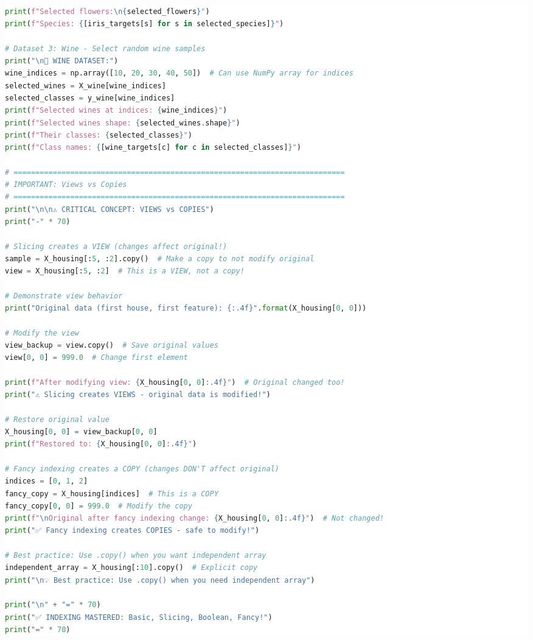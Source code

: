 ```python
print(f"Selected flowers:\n{selected_flowers}")
print(f"Species: {[iris_targets[s] for s in selected_species]}")

# Dataset 3: Wine - Select random wine samples
print("\n🍷 WINE DATASET:")
wine_indices = np.array([10, 20, 30, 40, 50])  # Can use NumPy array for indices
selected_wines = X_wine[wine_indices]
selected_classes = y_wine[wine_indices]
print(f"Selected wines at indices: {wine_indices}")
print(f"Selected wines shape: {selected_wines.shape}")
print(f"Their classes: {selected_classes}")
print(f"Class names: {[wine_targets[c] for c in selected_classes]}")

# ============================================================================
# IMPORTANT: Views vs Copies
# ============================================================================
print("\n\n⚠️ CRITICAL CONCEPT: VIEWS vs COPIES")
print("-" * 70)

# Slicing creates a VIEW (changes affect original!)
sample = X_housing[:5, :2].copy()  # Make a copy to not modify original
view = X_housing[:5, :2]  # This is a VIEW, not a copy!

# Demonstrate view behavior
print("Original data (first house, first feature): {:.4f}".format(X_housing[0, 0]))

# Modify the view
view_backup = view.copy()  # Save original values
view[0, 0] = 999.0  # Change first element

print(f"After modifying view: {X_housing[0, 0]:.4f}")  # Original changed too!
print("⚠️ Slicing creates VIEWS - original data is modified!")

# Restore original value
X_housing[0, 0] = view_backup[0, 0]
print(f"Restored to: {X_housing[0, 0]:.4f}")

# Fancy indexing creates a COPY (changes DON'T affect original)
indices = [0, 1, 2]
fancy_copy = X_housing[indices]  # This is a COPY
fancy_copy[0, 0] = 999.0  # Modify the copy
print(f"\nOriginal after fancy indexing change: {X_housing[0, 0]:.4f}")  # Not changed!
print("✅ Fancy indexing creates COPIES - safe to modify!")

# Best practice: Use .copy() when you want independent array
independent_array = X_housing[:10].copy()  # Explicit copy
print("\n💡 Best practice: Use .copy() when you need independent array")

print("\n" + "=" * 70)
print("✅ INDEXING MASTERED: Basic, Slicing, Boolean, Fancy!")
print("=" * 70)
```
